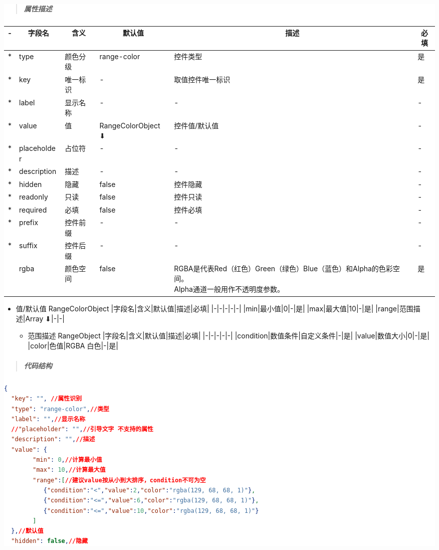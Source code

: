 >##### 属性描述
|-|字段名|含义|默认值|描述|必填|
|-|-|-|-|-|-|
|*|type|颜色分级|range-color| 控件类型 |是|
|*|key|唯一标识|-| 取值控件唯一标识 |是|
|*|label|显示名称| -| - |-|
|*|value|值| RangeColorObject ⬇ | 控件值/默认值 |-|
|*|placeholder|占位符|-| - |-|
|*|description|描述|-| - |-|
|*|hidden|隐藏|false| 控件隐藏 |-|
|*|readonly|只读|false| 控件只读 |-|
|*|required|必填|false| 控件必填 |-|
|*|prefix|控件前缀|-| - |-|
|*|suffix|控件后缀|-| - |-|
||rgba|颜色空间|false| RGBA是代表Red（红色）Green（绿色）Blue（蓝色）和Alpha的色彩空间。</br>Alpha通道一般用作不透明度参数。|是|

- 值/默认值 RangeColorObject
    |字段名|含义|默认值|描述|必填|
    |-|-|-|-|-|
    |min|最小值|0|-|是|
    |max|最大值|10|-|是|
    |range|范围描述|Array<RangeObject> ⬇|-|-|

  - 范围描述 RangeObject
      |字段名|含义|默认值|描述|必填|
      |-|-|-|-|-|
      |condition|数值条件|自定义条件|-|是|
      |value|数值大小|0|-|是|
      |color|色值|RGBA 白色|-|是|

>##### 代码结构
```JSON
{
  "key": "", //属性识别
  "type": "range-color",//类型
  "label": "",//显示名称
  //"placeholder": "",//引导文字 不支持的属性
  "description": "",//描述
  "value": {
        "min": 0,//计算最小值
        "max": 10,//计算最大值
        "range":[//建议value按从小到大排序，condition不可为空
           {"condition":"<","value":2,"color":"rgba(129, 68, 68, 1)"},
           {"condition":"<=","value":6,"color":"rgba(129, 68, 68, 1)"},
           {"condition":"<=","value":10,"color":"rgba(129, 68, 68, 1)"}
        ]
  },//默认值
  "hidden": false,//隐藏
```